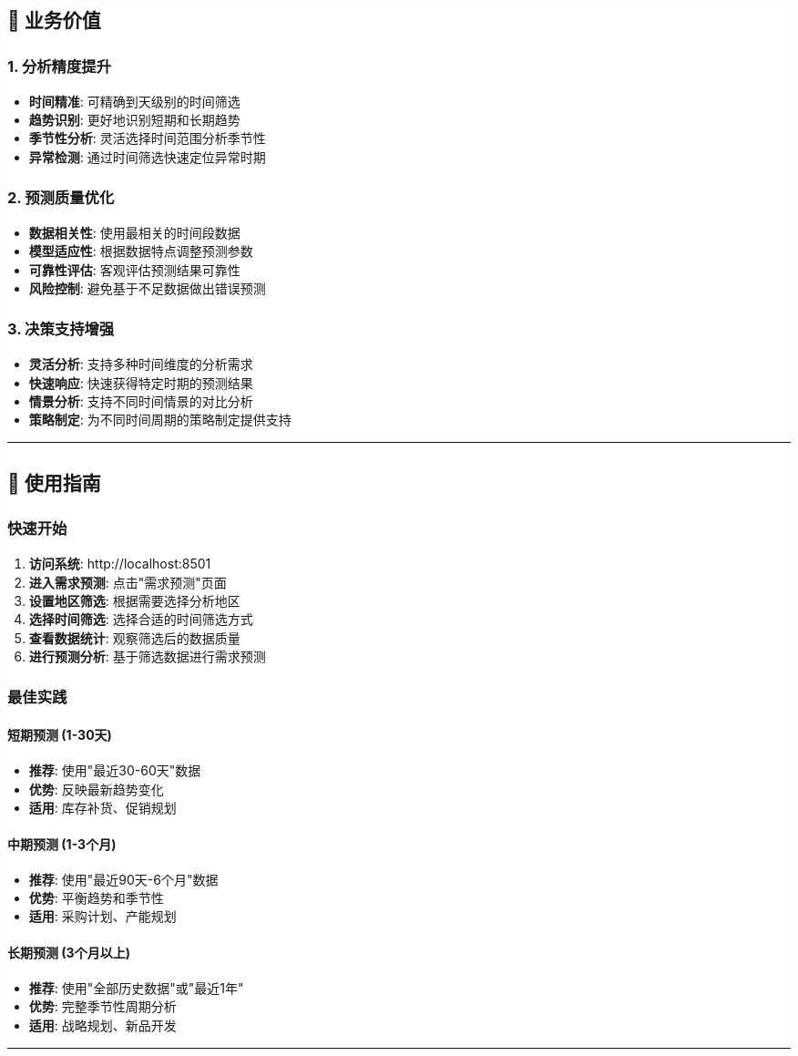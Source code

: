 
## 🎯 业务价值

### 1. 分析精度提升
- **时间精准**: 可精确到天级别的时间筛选
- **趋势识别**: 更好地识别短期和长期趋势
- **季节性分析**: 灵活选择时间范围分析季节性
- **异常检测**: 通过时间筛选快速定位异常时期

### 2. 预测质量优化
- **数据相关性**: 使用最相关的时间段数据
- **模型适应性**: 根据数据特点调整预测参数
- **可靠性评估**: 客观评估预测结果可靠性
- **风险控制**: 避免基于不足数据做出错误预测

### 3. 决策支持增强
- **灵活分析**: 支持多种时间维度的分析需求
- **快速响应**: 快速获得特定时期的预测结果
- **情景分析**: 支持不同时间情景的对比分析
- **策略制定**: 为不同时间周期的策略制定提供支持

---

## 🚀 使用指南

### 快速开始
1. **访问系统**: http://localhost:8501
2. **进入需求预测**: 点击"需求预测"页面
3. **设置地区筛选**: 根据需要选择分析地区
4. **选择时间筛选**: 选择合适的时间筛选方式
5. **查看数据统计**: 观察筛选后的数据质量
6. **进行预测分析**: 基于筛选数据进行需求预测

### 最佳实践

#### 短期预测 (1-30天)
- **推荐**: 使用"最近30-60天"数据
- **优势**: 反映最新趋势变化
- **适用**: 库存补货、促销规划

#### 中期预测 (1-3个月)
- **推荐**: 使用"最近90天-6个月"数据
- **优势**: 平衡趋势和季节性
- **适用**: 采购计划、产能规划

#### 长期预测 (3个月以上)
- **推荐**: 使用"全部历史数据"或"最近1年"
- **优势**: 完整季节性周期分析
- **适用**: 战略规划、新品开发

---